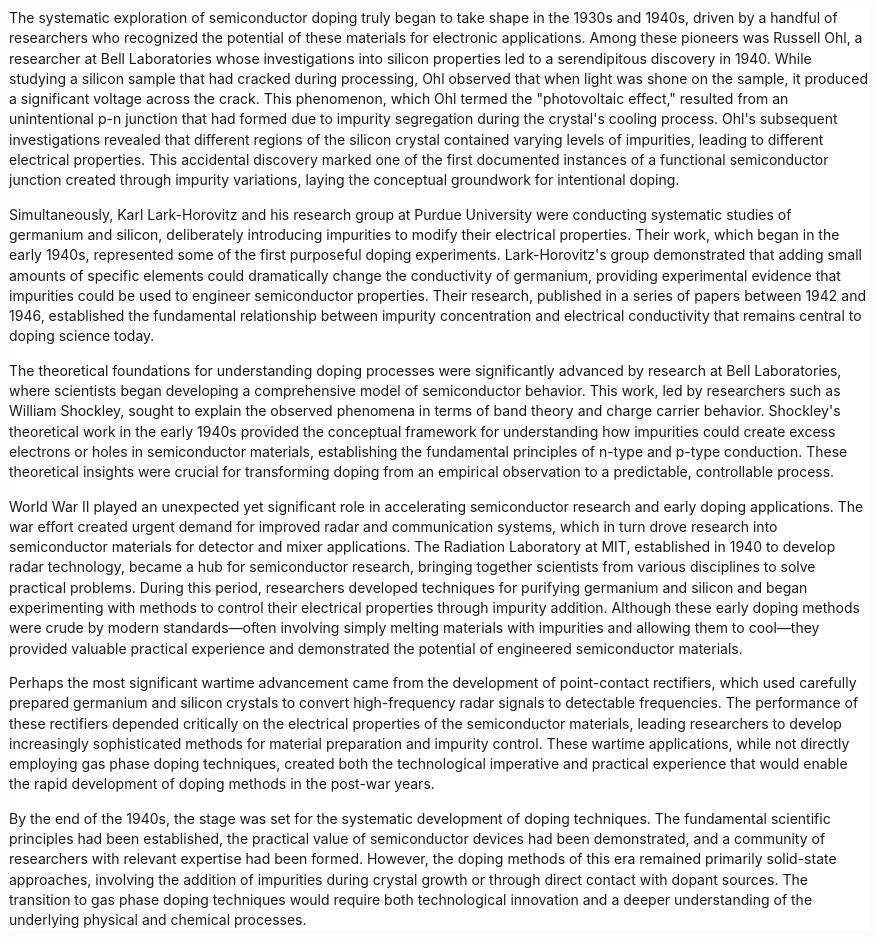 The systematic exploration of semiconductor doping truly began to take shape in the 1930s and 1940s, driven by a handful of researchers who recognized the potential of these materials for electronic applications. Among these pioneers was Russell Ohl, a researcher at Bell Laboratories whose investigations into silicon properties led to a serendipitous discovery in 1940. While studying a silicon sample that had cracked during processing, Ohl observed that when light was shone on the sample, it produced a significant voltage across the crack. This phenomenon, which Ohl termed the "photovoltaic effect," resulted from an unintentional p-n junction that had formed due to impurity segregation during the crystal's cooling process. Ohl's subsequent investigations revealed that different regions of the silicon crystal contained varying levels of impurities, leading to different electrical properties. This accidental discovery marked one of the first documented instances of a functional semiconductor junction created through impurity variations, laying the conceptual groundwork for intentional doping.

Simultaneously, Karl Lark-Horovitz and his research group at Purdue University were conducting systematic studies of germanium and silicon, deliberately introducing impurities to modify their electrical properties. Their work, which began in the early 1940s, represented some of the first purposeful doping experiments. Lark-Horovitz's group demonstrated that adding small amounts of specific elements could dramatically change the conductivity of germanium, providing experimental evidence that impurities could be used to engineer semiconductor properties. Their research, published in a series of papers between 1942 and 1946, established the fundamental relationship between impurity concentration and electrical conductivity that remains central to doping science today.

The theoretical foundations for understanding doping processes were significantly advanced by research at Bell Laboratories, where scientists began developing a comprehensive model of semiconductor behavior. This work, led by researchers such as William Shockley, sought to explain the observed phenomena in terms of band theory and charge carrier behavior. Shockley's theoretical work in the early 1940s provided the conceptual framework for understanding how impurities could create excess electrons or holes in semiconductor materials, establishing the fundamental principles of n-type and p-type conduction. These theoretical insights were crucial for transforming doping from an empirical observation to a predictable, controllable process.

World War II played an unexpected yet significant role in accelerating semiconductor research and early doping applications. The war effort created urgent demand for improved radar and communication systems, which in turn drove research into semiconductor materials for detector and mixer applications. The Radiation Laboratory at MIT, established in 1940 to develop radar technology, became a hub for semiconductor research, bringing together scientists from various disciplines to solve practical problems. During this period, researchers developed techniques for purifying germanium and silicon and began experimenting with methods to control their electrical properties through impurity addition. Although these early doping methods were crude by modern standards—often involving simply melting materials with impurities and allowing them to cool—they provided valuable practical experience and demonstrated the potential of engineered semiconductor materials.

Perhaps the most significant wartime advancement came from the development of point-contact rectifiers, which used carefully prepared germanium and silicon crystals to convert high-frequency radar signals to detectable frequencies. The performance of these rectifiers depended critically on the electrical properties of the semiconductor materials, leading researchers to develop increasingly sophisticated methods for material preparation and impurity control. These wartime applications, while not directly employing gas phase doping techniques, created both the technological imperative and practical experience that would enable the rapid development of doping methods in the post-war years.

By the end of the 1940s, the stage was set for the systematic development of doping techniques. The fundamental scientific principles had been established, the practical value of semiconductor devices had been demonstrated, and a community of researchers with relevant expertise had been formed. However, the doping methods of this era remained primarily solid-state approaches, involving the addition of impurities during crystal growth or through direct contact with dopant sources. The transition to gas phase doping techniques would require both technological innovation and a deeper understanding of the underlying physical and chemical processes.
